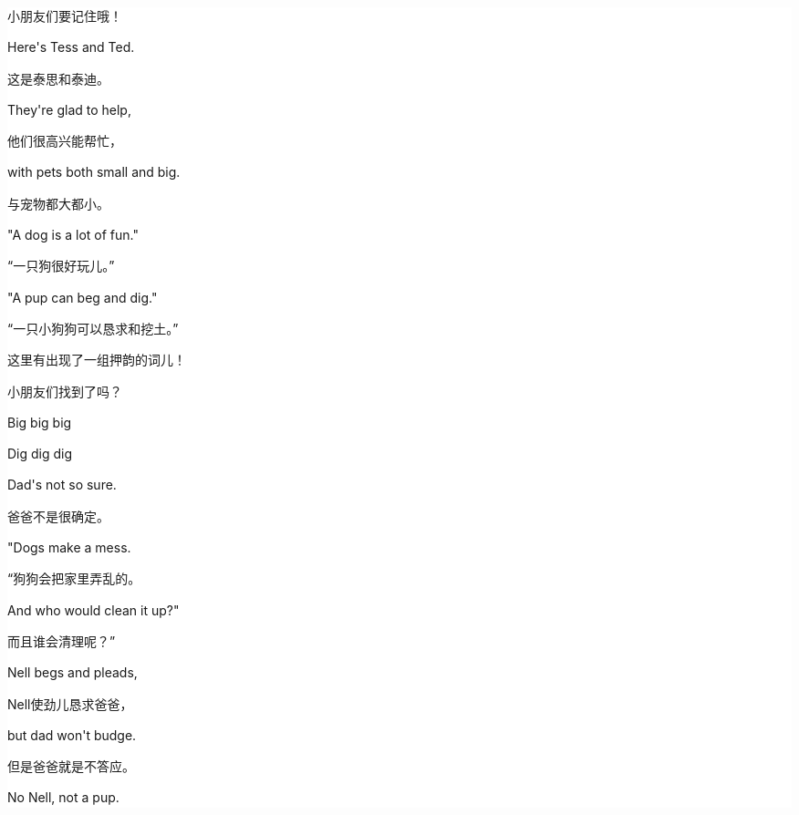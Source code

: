 小朋友们要记住哦！







Here's Tess and Ted.

这是泰思和泰迪。

They're glad to help,

他们很高兴能帮忙，

with pets both small and big.

与宠物都大都小。



"A dog is a lot of fun."

“一只狗很好玩儿。”

"A pup can beg and dig."

“一只小狗狗可以恳求和挖土。”



这里有出现了一组押韵的词儿！

小朋友们找到了吗？

Big big big

Dig dig dig









Dad's not so sure.

爸爸不是很确定。

"Dogs make a mess.

“狗狗会把家里弄乱的。

And who would clean it up?"

而且谁会清理呢？”

Nell begs and pleads,

Nell使劲儿恳求爸爸，

but dad won't budge.

但是爸爸就是不答应。



No Nell, not a pup.
